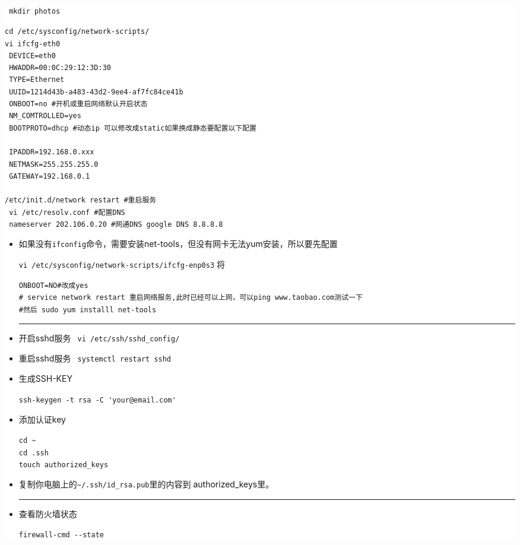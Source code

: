   ``` mkdir photos```
  ```shell	
  cd /etc/sysconfig/network-scripts/
  vi ifcfg-eth0
   DEVICE=eth0
   HWADDR=00:0C:29:12:3D:30
   TYPE=Ethernet
   UUID=1214d43b-a483-43d2-9ee4-af7fc84ce41b
   ONBOOT=no #开机或重启网络默认开启状态
   NM_COMTROLLED=yes
   BOOTPROTO=dhcp #动态ip 可以修改成static如果换成静态要配置以下配置
   
   IPADDR=192.168.0.xxx
   NETMASK=255.255.255.0
   GATEWAY=192.168.0.1
   
  /etc/init.d/network restart #重启服务
   vi /etc/resolv.conf #配置DNS
   nameserver 202.106.0.20 #网通DNS google DNS 8.8.8.8
  ```

  

- 如果没有`ifconfig`命令，需要安装net-tools，但没有网卡无法yum安装，所以要先配置

  `vi /etc/sysconfig/network-scripts/ifcfg-enp0s3` 将

  ```shell 
  ONBOOT=NO#改成yes
  # service network restart 重启网络服务,此时已经可以上网，可以ping www.taobao.com测试一下
  #然后 sudo yum installl net-tools
  ```

  -----

- 开启sshd服务 ` vi /etc/ssh/sshd_config/` 

- 重启sshd服务 ` systemctl restart sshd`

- 生成SSH-KEY

  ```shell
  ssh-keygen -t rsa -C 'your@email.com'
  ```

- 添加认证key

  ```shell
  cd ~
  cd .ssh
  touch authorized_keys
  ```

- 复制你电脑上的`~/.ssh/id_rsa.pub`里的内容到 authorized_keys里。

  -----

- 查看防火墙状态

  `firewall-cmd --state`
